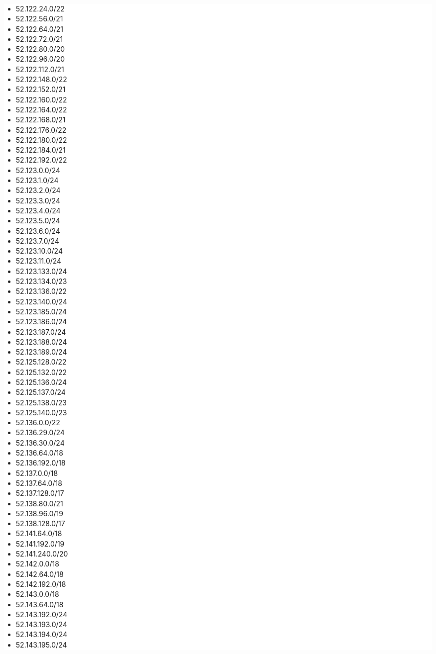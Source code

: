 - 52.122.24.0/22
- 52.122.56.0/21
- 52.122.64.0/21
- 52.122.72.0/21
- 52.122.80.0/20
- 52.122.96.0/20
- 52.122.112.0/21
- 52.122.148.0/22
- 52.122.152.0/21
- 52.122.160.0/22
- 52.122.164.0/22
- 52.122.168.0/21
- 52.122.176.0/22
- 52.122.180.0/22
- 52.122.184.0/21
- 52.122.192.0/22
- 52.123.0.0/24
- 52.123.1.0/24
- 52.123.2.0/24
- 52.123.3.0/24
- 52.123.4.0/24
- 52.123.5.0/24
- 52.123.6.0/24
- 52.123.7.0/24
- 52.123.10.0/24
- 52.123.11.0/24
- 52.123.133.0/24
- 52.123.134.0/23
- 52.123.136.0/22
- 52.123.140.0/24
- 52.123.185.0/24
- 52.123.186.0/24
- 52.123.187.0/24
- 52.123.188.0/24
- 52.123.189.0/24
- 52.125.128.0/22
- 52.125.132.0/22
- 52.125.136.0/24
- 52.125.137.0/24
- 52.125.138.0/23
- 52.125.140.0/23
- 52.136.0.0/22
- 52.136.29.0/24
- 52.136.30.0/24
- 52.136.64.0/18
- 52.136.192.0/18
- 52.137.0.0/18
- 52.137.64.0/18
- 52.137.128.0/17
- 52.138.80.0/21
- 52.138.96.0/19
- 52.138.128.0/17
- 52.141.64.0/18
- 52.141.192.0/19
- 52.141.240.0/20
- 52.142.0.0/18
- 52.142.64.0/18
- 52.142.192.0/18
- 52.143.0.0/18
- 52.143.64.0/18
- 52.143.192.0/24
- 52.143.193.0/24
- 52.143.194.0/24
- 52.143.195.0/24